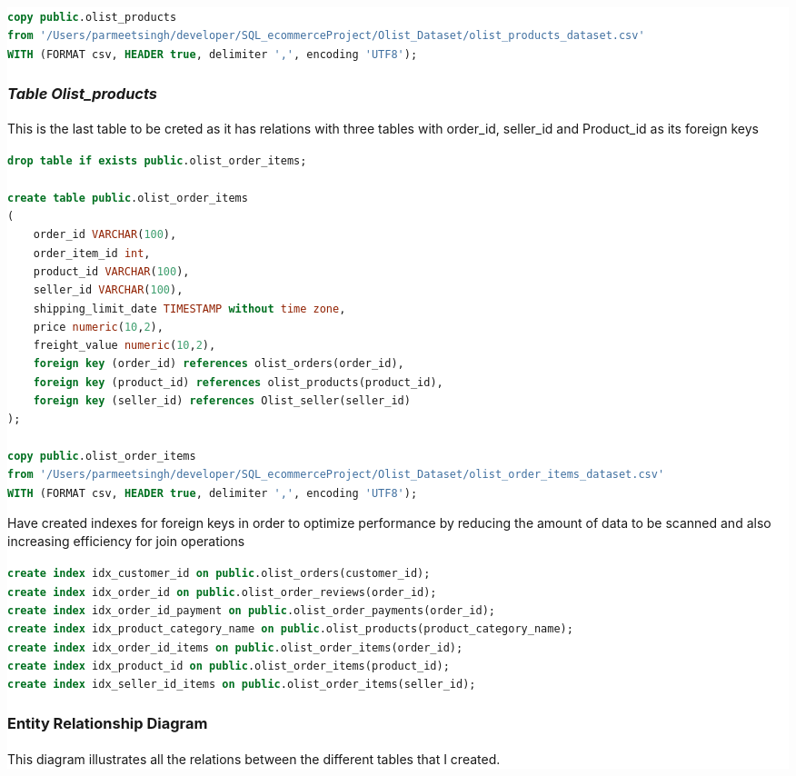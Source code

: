 ```sql
copy public.olist_products
from '/Users/parmeetsingh/developer/SQL_ecommerceProject/Olist_Dataset/olist_products_dataset.csv'
WITH (FORMAT csv, HEADER true, delimiter ',', encoding 'UTF8');
```
### ***Table Olist_products***

This is the last table to be creted as it has relations with three tables with order_id, seller_id and Product_id as its foreign keys

```sql
drop table if exists public.olist_order_items;

create table public.olist_order_items
(
    order_id VARCHAR(100),
    order_item_id int,
    product_id VARCHAR(100),
    seller_id VARCHAR(100),
    shipping_limit_date TIMESTAMP without time zone,
    price numeric(10,2),
    freight_value numeric(10,2),
    foreign key (order_id) references olist_orders(order_id),
    foreign key (product_id) references olist_products(product_id),
    foreign key (seller_id) references Olist_seller(seller_id)
);

copy public.olist_order_items
from '/Users/parmeetsingh/developer/SQL_ecommerceProject/Olist_Dataset/olist_order_items_dataset.csv'
WITH (FORMAT csv, HEADER true, delimiter ',', encoding 'UTF8');
```
Have created indexes for foreign keys in order to optimize performance by reducing the amount of data to be scanned and also increasing efficiency for join operations
```sql
create index idx_customer_id on public.olist_orders(customer_id);
create index idx_order_id on public.olist_order_reviews(order_id);
create index idx_order_id_payment on public.olist_order_payments(order_id);
create index idx_product_category_name on public.olist_products(product_category_name);
create index idx_order_id_items on public.olist_order_items(order_id);
create index idx_product_id on public.olist_order_items(product_id);
create index idx_seller_id_items on public.olist_order_items(seller_id);
```

### **Entity Relationship Diagram** 

This diagram illustrates all the relations between the different tables that I created.
